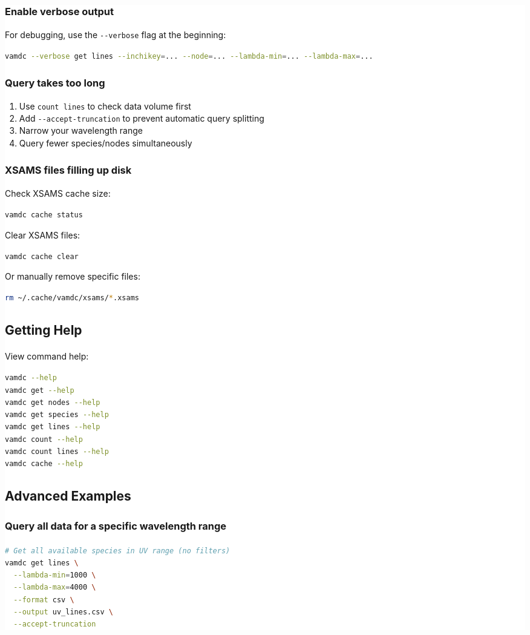 ### Enable verbose output

For debugging, use the `--verbose` flag at the beginning:

```bash
vamdc --verbose get lines --inchikey=... --node=... --lambda-min=... --lambda-max=...
```

### Query takes too long

1. Use `count lines` to check data volume first
2. Add `--accept-truncation` to prevent automatic query splitting
3. Narrow your wavelength range
4. Query fewer species/nodes simultaneously

### XSAMS files filling up disk

Check XSAMS cache size:
```bash
vamdc cache status
```

Clear XSAMS files:
```bash
vamdc cache clear
```

Or manually remove specific files:
```bash
rm ~/.cache/vamdc/xsams/*.xsams
```

## Getting Help

View command help:

```bash
vamdc --help
vamdc get --help
vamdc get nodes --help
vamdc get species --help
vamdc get lines --help
vamdc count --help
vamdc count lines --help
vamdc cache --help
```

## Advanced Examples

### Query all data for a specific wavelength range

```bash
# Get all available species in UV range (no filters)
vamdc get lines \
  --lambda-min=1000 \
  --lambda-max=4000 \
  --format csv \
  --output uv_lines.csv \
  --accept-truncation
```
